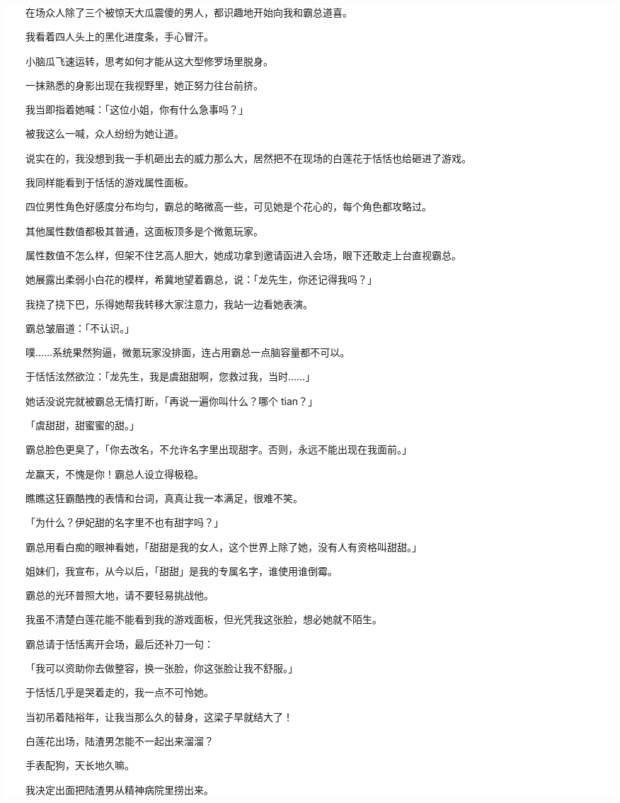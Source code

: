 &emsp;&emsp;在场众人除了三个被惊天大瓜震傻的男人，都识趣地开始向我和霸总道喜。  
  
&emsp;&emsp;我看着四人头上的黑化进度条，手心冒汗。  
  
&emsp;&emsp;小脑瓜飞速运转，思考如何才能从这大型修罗场里脱身。  
  
&emsp;&emsp;一抹熟悉的身影出现在我视野里，她正努力往台前挤。  
  
&emsp;&emsp;我当即指着她喊：「这位小姐，你有什么急事吗？」  
  
&emsp;&emsp;被我这么一喊，众人纷纷为她让道。  
  
&emsp;&emsp;说实在的，我没想到我一手机砸出去的威力那么大，居然把不在现场的白莲花于恬恬也给砸进了游戏。  
  
&emsp;&emsp;我同样能看到于恬恬的游戏属性面板。  
  
&emsp;&emsp;四位男性角色好感度分布均匀，霸总的略微高一些，可见她是个花心的，每个角色都攻略过。  
  
&emsp;&emsp;其他属性数值都极其普通，这面板顶多是个微氪玩家。  
  
&emsp;&emsp;属性数值不怎么样，但架不住艺高人胆大，她成功拿到邀请函进入会场，眼下还敢走上台直视霸总。  
  
&emsp;&emsp;她展露出柔弱小白花的模样，希冀地望着霸总，说：「龙先生，你还记得我吗？」  
  
&emsp;&emsp;我挠了挠下巴，乐得她帮我转移大家注意力，我站一边看她表演。  
  
&emsp;&emsp;霸总皱眉道：「不认识。」  
  
&emsp;&emsp;噗……系统果然狗逼，微氪玩家没排面，连占用霸总一点脑容量都不可以。  
  
&emsp;&emsp;于恬恬泫然欲泣：「龙先生，我是虞甜甜啊，您救过我，当时……」  
  
&emsp;&emsp;她话没说完就被霸总无情打断，「再说一遍你叫什么？哪个 tian？」  
  
&emsp;&emsp;「虞甜甜，甜蜜蜜的甜。」  
  
&emsp;&emsp;霸总脸色更臭了，「你去改名，不允许名字里出现甜字。否则，永远不能出现在我面前。」  
  
&emsp;&emsp;龙赢天，不愧是你！霸总人设立得极稳。  
  
&emsp;&emsp;瞧瞧这狂霸酷拽的表情和台词，真真让我一本满足，很难不笑。  
  
&emsp;&emsp;「为什么？伊妃甜的名字里不也有甜字吗？」  
  
&emsp;&emsp;霸总用看白痴的眼神看她，「甜甜是我的女人，这个世界上除了她，没有人有资格叫甜甜。」  
  
&emsp;&emsp;姐妹们，我宣布，从今以后，「甜甜」是我的专属名字，谁使用谁倒霉。  
  
&emsp;&emsp;霸总的光环普照大地，请不要轻易挑战他。  
  
&emsp;&emsp;我虽不清楚白莲花能不能看到我的游戏面板，但光凭我这张脸，想必她就不陌生。  
  
&emsp;&emsp;霸总请于恬恬离开会场，最后还补刀一句：  
  
&emsp;&emsp;「我可以资助你去做整容，换一张脸，你这张脸让我不舒服。」  
  
&emsp;&emsp;于恬恬几乎是哭着走的，我一点不可怜她。  
  
&emsp;&emsp;当初吊着陆裕年，让我当那么久的替身，这梁子早就结大了！  
  
&emsp;&emsp;白莲花出场，陆渣男怎能不一起出来溜溜？  
  
&emsp;&emsp;手表配狗，天长地久嘛。  
  
&emsp;&emsp;我决定出面把陆渣男从精神病院里捞出来。  
  